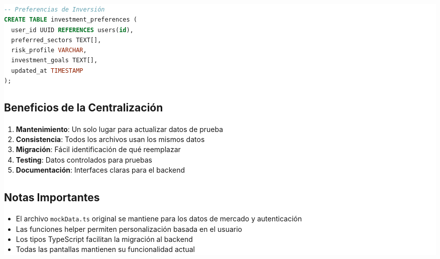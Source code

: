 ```sql
-- Preferencias de Inversión
CREATE TABLE investment_preferences (
  user_id UUID REFERENCES users(id),
  preferred_sectors TEXT[],
  risk_profile VARCHAR,
  investment_goals TEXT[],
  updated_at TIMESTAMP
);
```

## Beneficios de la Centralización

1. **Mantenimiento**: Un solo lugar para actualizar datos de prueba
2. **Consistencia**: Todos los archivos usan los mismos datos
3. **Migración**: Fácil identificación de qué reemplazar
4. **Testing**: Datos controlados para pruebas
5. **Documentación**: Interfaces claras para el backend

## Notas Importantes

- El archivo `mockData.ts` original se mantiene para los datos de mercado y autenticación
- Las funciones helper permiten personalización basada en el usuario
- Los tipos TypeScript facilitan la migración al backend
- Todas las pantallas mantienen su funcionalidad actual

